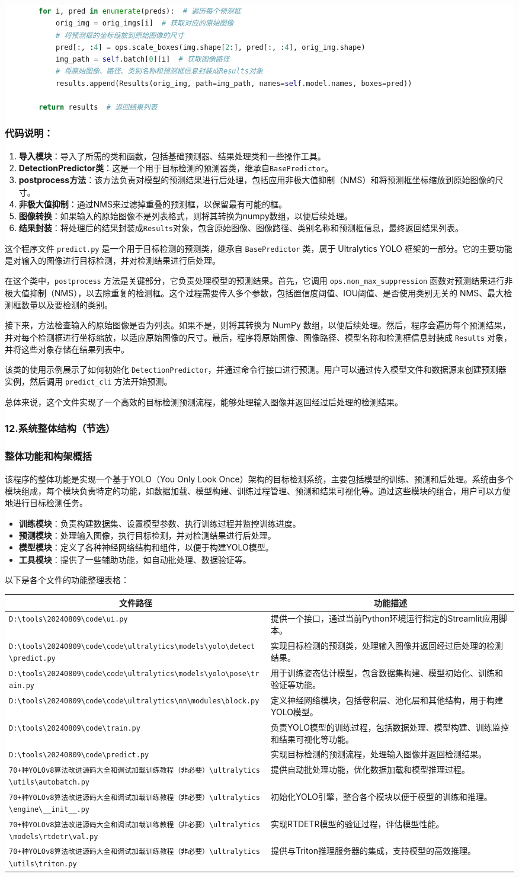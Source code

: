 ```python
        for i, pred in enumerate(preds):  # 遍历每个预测框
            orig_img = orig_imgs[i]  # 获取对应的原始图像
            # 将预测框的坐标缩放到原始图像的尺寸
            pred[:, :4] = ops.scale_boxes(img.shape[2:], pred[:, :4], orig_img.shape)
            img_path = self.batch[0][i]  # 获取图像路径
            # 将原始图像、路径、类别名称和预测框信息封装成Results对象
            results.append(Results(orig_img, path=img_path, names=self.model.names, boxes=pred))
        
        return results  # 返回结果列表
```

### 代码说明：
1. **导入模块**：导入了所需的类和函数，包括基础预测器、结果处理类和一些操作工具。
2. **DetectionPredictor类**：这是一个用于目标检测的预测器类，继承自`BasePredictor`。
3. **postprocess方法**：该方法负责对模型的预测结果进行后处理，包括应用非极大值抑制（NMS）和将预测框坐标缩放到原始图像的尺寸。
4. **非极大值抑制**：通过NMS来过滤掉重叠的预测框，以保留最有可能的框。
5. **图像转换**：如果输入的原始图像不是列表格式，则将其转换为numpy数组，以便后续处理。
6. **结果封装**：将处理后的结果封装成`Results`对象，包含原始图像、图像路径、类别名称和预测框信息，最终返回结果列表。

这个程序文件 `predict.py` 是一个用于目标检测的预测类，继承自 `BasePredictor` 类，属于 Ultralytics YOLO 框架的一部分。它的主要功能是对输入的图像进行目标检测，并对检测结果进行后处理。

在这个类中，`postprocess` 方法是关键部分，它负责处理模型的预测结果。首先，它调用 `ops.non_max_suppression` 函数对预测结果进行非极大值抑制（NMS），以去除重复的检测框。这个过程需要传入多个参数，包括置信度阈值、IOU阈值、是否使用类别无关的 NMS、最大检测框数量以及要检测的类别。

接下来，方法检查输入的原始图像是否为列表。如果不是，则将其转换为 NumPy 数组，以便后续处理。然后，程序会遍历每个预测结果，并对每个检测框进行坐标缩放，以适应原始图像的尺寸。最后，程序将原始图像、图像路径、模型名称和检测框信息封装成 `Results` 对象，并将这些对象存储在结果列表中。

该类的使用示例展示了如何初始化 `DetectionPredictor`，并通过命令行接口进行预测。用户可以通过传入模型文件和数据源来创建预测器实例，然后调用 `predict_cli` 方法开始预测。

总体来说，这个文件实现了一个高效的目标检测预测流程，能够处理输入图像并返回经过后处理的检测结果。

### 12.系统整体结构（节选）

### 整体功能和构架概括

该程序的整体功能是实现一个基于YOLO（You Only Look Once）架构的目标检测系统，主要包括模型的训练、预测和后处理。系统由多个模块组成，每个模块负责特定的功能，如数据加载、模型构建、训练过程管理、预测和结果可视化等。通过这些模块的组合，用户可以方便地进行目标检测任务。

- **训练模块**：负责构建数据集、设置模型参数、执行训练过程并监控训练进度。
- **预测模块**：处理输入图像，执行目标检测，并对检测结果进行后处理。
- **模型模块**：定义了各种神经网络结构和组件，以便于构建YOLO模型。
- **工具模块**：提供了一些辅助功能，如自动批处理、数据验证等。

以下是各个文件的功能整理表格：

| 文件路径                                                                                       | 功能描述                                                                                       |
|------------------------------------------------------------------------------------------------|-----------------------------------------------------------------------------------------------|
| `D:\tools\20240809\code\ui.py`                                                                | 提供一个接口，通过当前Python环境运行指定的Streamlit应用脚本。                                 |
| `D:\tools\20240809\code\code\ultralytics\models\yolo\detect\predict.py`                     | 实现目标检测的预测类，处理输入图像并返回经过后处理的检测结果。                               |
| `D:\tools\20240809\code\code\ultralytics\models\yolo\pose\train.py`                        | 用于训练姿态估计模型，包含数据集构建、模型初始化、训练和验证等功能。                        |
| `D:\tools\20240809\code\code\ultralytics\nn\modules\block.py`                               | 定义神经网络模块，包括卷积层、池化层和其他结构，用于构建YOLO模型。                           |
| `D:\tools\20240809\code\train.py`                                                            | 负责YOLO模型的训练过程，包括数据处理、模型构建、训练监控和结果可视化等功能。               |
| `D:\tools\20240809\code\predict.py`                                                          | 实现目标检测的预测流程，处理输入图像并返回检测结果。                                       |
| `70+种YOLOv8算法改进源码大全和调试加载训练教程（非必要）\ultralytics\utils\autobatch.py`     | 提供自动批处理功能，优化数据加载和模型推理过程。                                             |
| `70+种YOLOv8算法改进源码大全和调试加载训练教程（非必要）\ultralytics\engine\__init__.py`   | 初始化YOLO引擎，整合各个模块以便于模型的训练和推理。                                         |
| `70+种YOLOv8算法改进源码大全和调试加载训练教程（非必要）\ultralytics\models\rtdetr\val.py`  | 实现RTDETR模型的验证过程，评估模型性能。                                                    |
| `70+种YOLOv8算法改进源码大全和调试加载训练教程（非必要）\ultralytics\utils\triton.py`      | 提供与Triton推理服务器的集成，支持模型的高效推理。                                          |